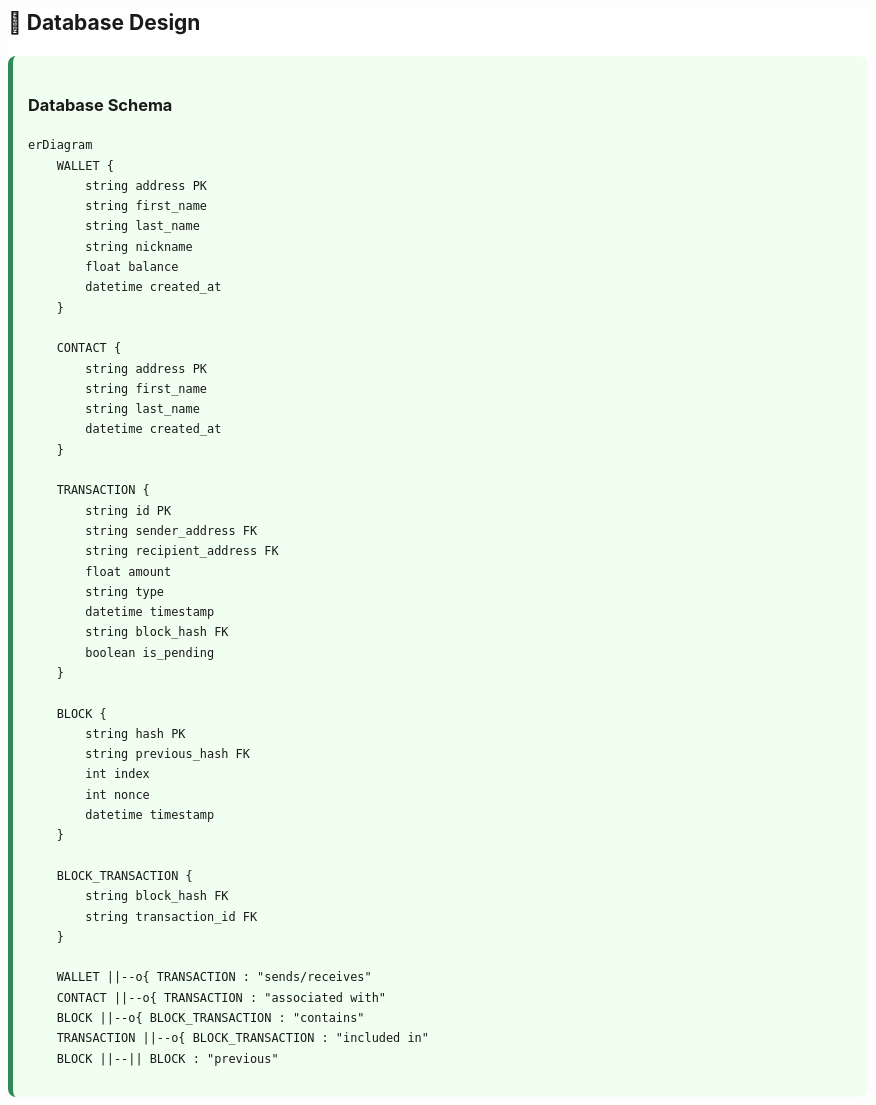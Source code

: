 </div>

## 💾 Database Design

<div style="background-color: #f0fff0; padding: 15px; border-radius: 8px; border-left: 5px solid #2e8b57;">

### Database Schema

```mermaid
erDiagram
    WALLET {
        string address PK
        string first_name
        string last_name
        string nickname
        float balance
        datetime created_at
    }
    
    CONTACT {
        string address PK
        string first_name
        string last_name
        datetime created_at
    }
    
    TRANSACTION {
        string id PK
        string sender_address FK
        string recipient_address FK
        float amount
        string type
        datetime timestamp
        string block_hash FK
        boolean is_pending
    }
    
    BLOCK {
        string hash PK
        string previous_hash FK
        int index
        int nonce
        datetime timestamp
    }
    
    BLOCK_TRANSACTION {
        string block_hash FK
        string transaction_id FK
    }
    
    WALLET ||--o{ TRANSACTION : "sends/receives"
    CONTACT ||--o{ TRANSACTION : "associated with"
    BLOCK ||--o{ BLOCK_TRANSACTION : "contains"
    TRANSACTION ||--o{ BLOCK_TRANSACTION : "included in"
    BLOCK ||--|| BLOCK : "previous"
```
